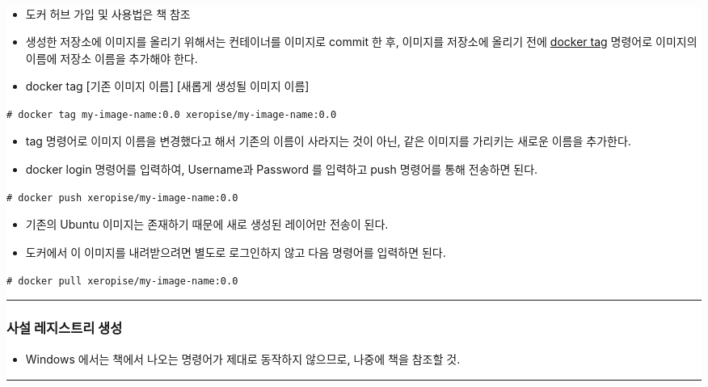 - 도커 허브 가입 및 사용법은 책 참조

- 생성한 저장소에 이미지를 올리기 위해서는 컨테이너를 이미지로 commit 한 후, 이미지를 저장소에 올리기 전에 [docker tag](https://docs.docker.com/engine/reference/commandline/tag/) 명령어로 이미지의 이름에 저장소 이름을 추가해야 한다.

- docker tag [기존 이미지 이름] [새롭게 생성될 이미지 이름]

```
# docker tag my-image-name:0.0 xeropise/my-image-name:0.0
```

- tag 명령어로 이미지 이름을 변경했다고 해서 기존의 이름이 사라지는 것이 아닌, 같은 이미지를 가리키는 새로운 이름을 추가한다.

- docker login 명령어를 입력하여, Username과 Password 를 입력하고 push 명령어를 통해 전송하면 된다.

```
# docker push xeropise/my-image-name:0.0
```

- 기존의 Ubuntu 이미지는 존재하기 때문에 새로 생성된 레이어만 전송이 된다.

- 도커에서 이 이미지를 내려받으려면 별도로 로그인하지 않고 다음 명령어를 입력하면 된다.

```
# docker pull xeropise/my-image-name:0.0
```

---

### 사설 레지스트리 생성

- Windows 에서는 책에서 나오는 명령어가 제대로 동작하지 않으므로, 나중에 책을 참조할 것.

---
